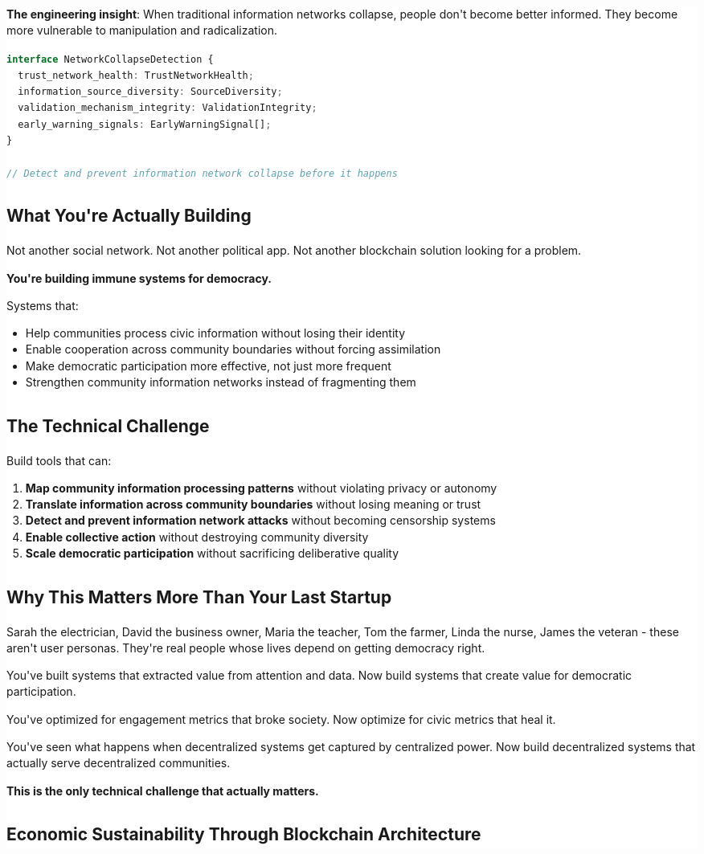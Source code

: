 **The engineering insight**: When traditional information networks collapse, people don't become better informed. They become more vulnerable to manipulation and radicalization.

```typescript
interface NetworkCollapseDetection {
  trust_network_health: TrustNetworkHealth;
  information_source_diversity: SourceDiversity;
  validation_mechanism_integrity: ValidationIntegrity;
  early_warning_signals: EarlyWarningSignal[];
}

// Detect and prevent information network collapse before it happens
```

## What You're Actually Building

Not another social network. Not another political app. Not another blockchain solution looking for a problem.

**You're building immune systems for democracy.**

Systems that:
- Help communities process civic information without losing their identity
- Enable cooperation across community boundaries without forcing assimilation  
- Make democratic participation more effective, not just more frequent
- Strengthen community information networks instead of fragmenting them

## The Technical Challenge

Build tools that can:

1. **Map community information processing patterns** without violating privacy or autonomy
2. **Translate information across community boundaries** without losing meaning or trust
3. **Detect and prevent information network attacks** without becoming censorship systems
4. **Enable collective action** without destroying community diversity
5. **Scale democratic participation** without sacrificing deliberative quality

## Why This Matters More Than Your Last Startup

Sarah the electrician, David the business owner, Maria the teacher, Tom the farmer, Linda the nurse, James the veteran - these aren't user personas. They're real people whose lives depend on getting democracy right.

You've built systems that extracted value from attention and data. Now build systems that create value for democratic participation.

You've optimized for engagement metrics that broke society. Now optimize for civic metrics that heal it.

You've seen what happens when decentralized systems get captured by centralized power. Now build decentralized systems that actually serve decentralized communities.

**This is the only technical challenge that actually matters.**

## Economic Sustainability Through Blockchain Architecture
